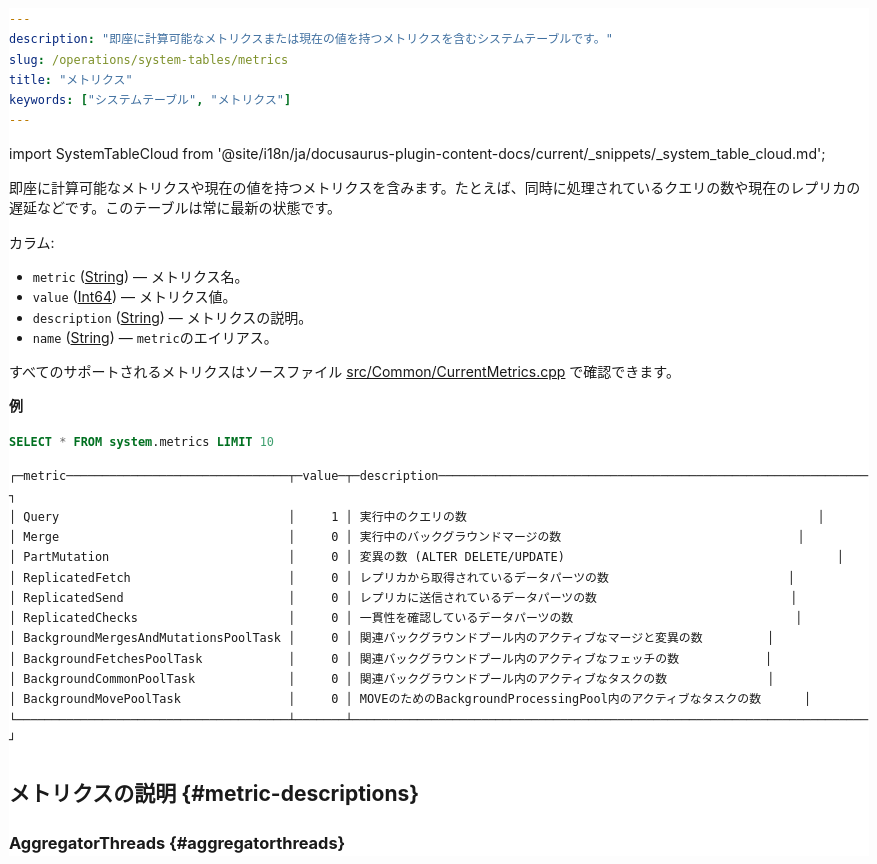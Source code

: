 ```yaml
---
description: "即座に計算可能なメトリクスまたは現在の値を持つメトリクスを含むシステムテーブルです。"
slug: /operations/system-tables/metrics
title: "メトリクス"
keywords: ["システムテーブル", "メトリクス"]
---
```

import SystemTableCloud from '@site/i18n/ja/docusaurus-plugin-content-docs/current/_snippets/_system_table_cloud.md';

<SystemTableCloud/>

即座に計算可能なメトリクスや現在の値を持つメトリクスを含みます。たとえば、同時に処理されているクエリの数や現在のレプリカの遅延などです。このテーブルは常に最新の状態です。

カラム:

- `metric` ([String](../../sql-reference/data-types/string.md)) — メトリクス名。
- `value` ([Int64](../../sql-reference/data-types/int-uint.md)) — メトリクス値。
- `description` ([String](../../sql-reference/data-types/string.md)) — メトリクスの説明。
- `name` ([String](../../sql-reference/data-types/string.md)) — `metric`のエイリアス。

すべてのサポートされるメトリクスはソースファイル [src/Common/CurrentMetrics.cpp](https://github.com/ClickHouse/ClickHouse/blob/master/src/Common/CurrentMetrics.cpp) で確認できます。

**例**

``` sql
SELECT * FROM system.metrics LIMIT 10
```

``` text
┌─metric───────────────────────────────┬─value─┬─description────────────────────────────────────────────────────────────┐
│ Query                                │     1 │ 実行中のクエリの数                                                 │
│ Merge                                │     0 │ 実行中のバックグラウンドマージの数                                 │
│ PartMutation                         │     0 │ 変異の数 (ALTER DELETE/UPDATE)                                      │
│ ReplicatedFetch                      │     0 │ レプリカから取得されているデータパーツの数                         │
│ ReplicatedSend                       │     0 │ レプリカに送信されているデータパーツの数                           │
│ ReplicatedChecks                     │     0 │ 一貫性を確認しているデータパーツの数                               │
│ BackgroundMergesAndMutationsPoolTask │     0 │ 関連バックグラウンドプール内のアクティブなマージと変異の数         │
│ BackgroundFetchesPoolTask            │     0 │ 関連バックグラウンドプール内のアクティブなフェッチの数            │
│ BackgroundCommonPoolTask             │     0 │ 関連バックグラウンドプール内のアクティブなタスクの数              │
│ BackgroundMovePoolTask               │     0 │ MOVEのためのBackgroundProcessingPool内のアクティブなタスクの数      │
└──────────────────────────────────────┴───────┴────────────────────────────────────────────────────────────────────────┘
```

## メトリクスの説明 {#metric-descriptions}

### AggregatorThreads {#aggregatorthreads}

